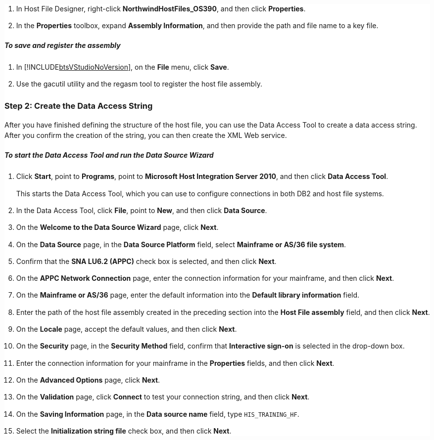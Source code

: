 1.  In Host File Designer, right-click **NorthwindHostFiles_OS390**, and then click **Properties**.  
  
2.  In the **Properties** toolbox, expand **Assembly Information**, and then provide the path and file name to a key file.  
  
##### To save and register the assembly  
  
1.  In [!INCLUDE[btsVStudioNoVersion](../includes/btsvstudionoversion-md.md)], on the **File** menu, click **Save**.  
  
2.  Use the gacutil utility and the regasm tool to register the host file assembly.  
  
### Step 2: Create the Data Access String  
 After you have finished defining the structure of the host file, you can use the Data Access Tool to create a data access string. After you confirm the creation of the string, you can then create the XML Web service.  
  
##### To start the Data Access Tool and run the Data Source Wizard  
  
1.  Click **Start**, point to **Programs**, point to **Microsoft Host Integration Server 2010**, and then click **Data Access Tool**.  
  
     This starts the Data Access Tool, which you can use to configure connections in both DB2 and host file systems.  
  
2.  In the Data Access Tool, click **File**, point to **New**, and then click **Data Source**.  
  
3.  On the **Welcome to the Data Source Wizard** page, click **Next**.  
  
4.  On the **Data Source** page, in the **Data Source Platform** field, select **Mainframe or AS/36 file system**.  
  
5.  Confirm that the **SNA LU6.2 (APPC)** check box is selected, and then click **Next**.  
  
6.  On the **APPC Network Connection** page, enter the connection information for your mainframe, and then click **Next**.  
  
7.  On the **Mainframe or AS/36** page, enter the default information into the **Default library information** field.  
  
8.  Enter the path of the host file assembly created in the preceding section into the **Host File assembly** field, and then click **Next**.  
  
9. On the **Locale** page, accept the default values, and then click **Next**.  
  
10. On the **Security** page, in the **Security Method** field, confirm that **Interactive sign-on** is selected in the drop-down box.  
  
11. Enter the connection information for your mainframe in the **Properties** fields, and then click **Next**.  
  
12. On the **Advanced Options** page, click **Next**.  
  
13. On the **Validation** page, click **Connect** to test your connection string, and then click **Next**.  
  
14. On the **Saving Information** page, in the **Data source name** field, type `HIS_TRAINING_HF`.  
  
15. Select the **Initialization string file** check box, and then click **Next**.  
  